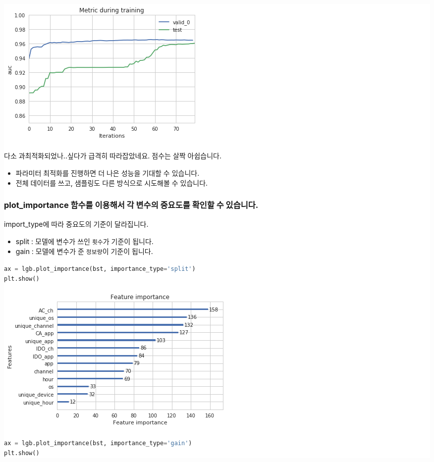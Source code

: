 
![png](./img/output_15_0.png)


다소 과최적화되었나..싶다가 급격히 따라잡았네요. 점수는 살짝 아쉽습니다.
- 파라미터 최적화를 진행하면 더 나은 성능을 기대할 수 있습니다.
- 전체 데이터를 쓰고, 샘플링도 다른 방식으로 시도해볼 수 있습니다.

### plot_importance 함수를 이용해서 각 변수의 중요도를 확인할 수 있습니다.
import_type에 따라 중요도의 기준이 달라집니다.
- split : 모델에 변수가 쓰인 `횟수`가 기준이 됩니다.
- gain : 모델에 변수가 준 `정보량`이 기준이 됩니다.


```python
ax = lgb.plot_importance(bst, importance_type='split')
plt.show()
```


![png](./img/output_18_0.png)



```python
ax = lgb.plot_importance(bst, importance_type='gain')
plt.show()
```
